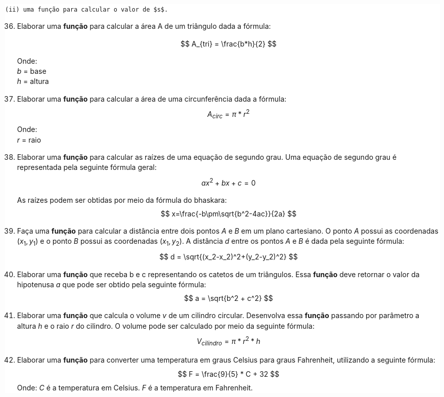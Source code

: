     (ii) uma função para calcular o valor de $s$.

36. Elaborar uma **função** para calcular a área A de um triângulo dada a fórmula:

    $$
    A_{tri} = \frac{b*h}{2}
    $$

    Onde:  
    $b$ = base  
    $h$ = altura

37. Elaborar uma **função** para calcular a área de uma circunferência dada a fórmula:
    $$
    A_{circ} = \pi * r^2
    $$
    Onde:  
    $r$ = raio  

38. Elaborar uma **função** para calcular as raízes de uma equação de segundo grau. Uma equação de segundo grau é representada pela seguinte fórmula geral:
    $$
    ax^2 + bx +c = 0
    $$

    As raízes podem ser obtidas por meio da fórmula do bhaskara:
    $$
    x=\frac{-b\pm\sqrt{b^2-4ac}}{2a}
    $$

39. Faça uma **função** para calcular a distância entre dois pontos $A$ e $B$ em um plano cartesiano. O ponto $A$ possui as coordenadas $(x_1, y_1)$ e o ponto $B$ possui as coordenadas $(x_1, y_2)$. A distância $d$ entre os pontos $A$ e $B$ é dada pela seguinte fórmula:
$$
d = \sqrt{(x_2-x_2)^2+(y_2-y_2)^2}
$$

40. Elaborar uma **função** que receba b e c representando os catetos de um triângulos. Essa **função** deve retornar o valor da hipotenusa $a$ que pode ser obtido pela seguinte fórmula:
    $$
    a = \sqrt{b^2 + c^2}
    $$

41. Elaborar uma **função** que calcula o volume $v$ de um cilindro circular. Desenvolva essa **função** passando por parâmetro a altura $h$ e o raio $r$ do cilindro. O volume pode ser calculado por meio da seguinte fórmula:
    $$
    V_{cilindro} = \pi * r^2 * h
    $$

42. Elaborar uma **função** para converter uma temperatura em graus Celsius para graus Fahrenheit, utilizando a seguinte fórmula:
    $$
    F = \frac{9}{5} * C + 32
    $$
    Onde:
    $C$ é a temperatura em Celsius.
    $F$ é a temperatura em Fahrenheit.
